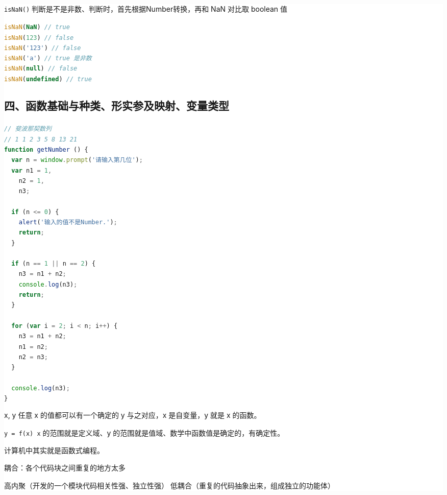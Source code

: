 `isNaN()` 判断是不是非数、判断时，首先根据Number转换，再和 NaN 对比取 boolean 值

```js
isNaN(NaN) // true 
isNaN(123) // false
isNaN('123') // false
isNaN('a') // true 是非数
isNaN(null) // false 
isNaN(undefined) // true 
```

  ## 四、函数基础与种类、形实参及映射、变量类型

```js
// 斐波那契数列
// 1 1 2 3 5 8 13 21
function getNumber () {
  var n = window.prompt('请输入第几位');
  var n1 = 1,
    n2 = 1,
    n3;

  if (n <= 0) {
    alert('输入的值不是Number.');
    return;
  }

  if (n == 1 || n == 2) {
    n3 = n1 + n2;
    console.log(n3);
    return;
  }

  for (var i = 2; i < n; i++) {
    n3 = n1 + n2;
    n1 = n2;
    n2 = n3;
  }

  console.log(n3);
}
```



x, y 任意 x 的值都可以有一个确定的 y 与之对应，x 是自变量，y 就是 x 的函数。

`y = f(x) x` 的范围就是定义域、y 的范围就是值域、数学中函数值是确定的，有确定性。

计算机中其实就是函数式编程。

耦合：各个代码块之间重复的地方太多

高内聚（开发的一个模块代码相关性强、独立性强）
低耦合（重复的代码抽象出来，组成独立的功能体）
